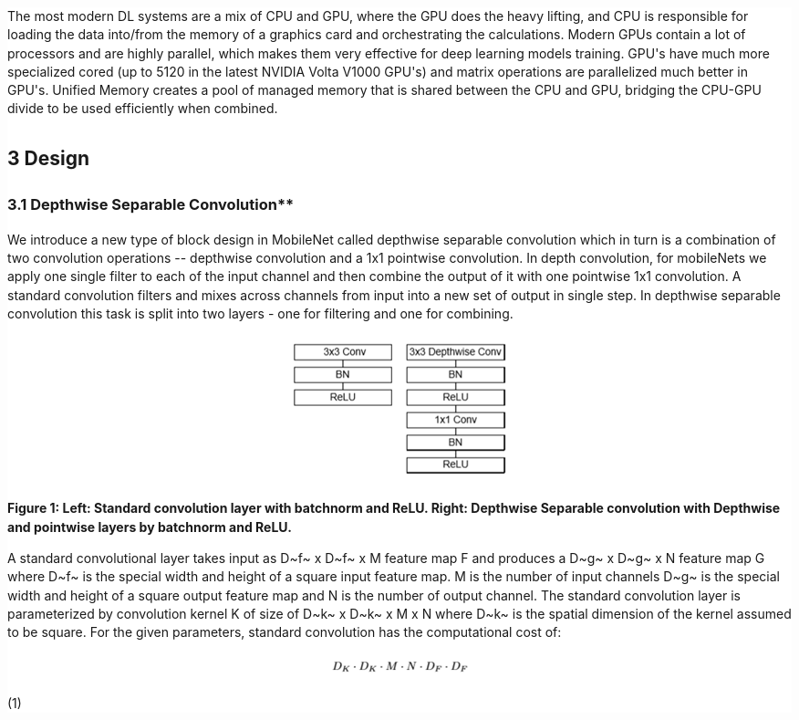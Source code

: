 The most modern DL systems are a mix of CPU and GPU, where the GPU does
the heavy lifting, and CPU is responsible for loading the data into/from
the memory of a graphics card and orchestrating the calculations. Modern
GPUs contain a lot of processors and are highly parallel, which makes
them very effective for deep learning models training. GPU's have much
more specialized cored (up to 5120 in the latest NVIDIA Volta V1000
GPU's) and matrix operations are parallelized much better in GPU's.
Unified Memory creates a pool of managed memory that is shared between
the CPU and GPU, bridging the CPU-GPU divide to be used efficiently when
combined.

## 3 Design

### 3.1 Depthwise Separable Convolution**

We introduce a new type of block design in MobileNet called depthwise
separable convolution which in turn is a combination of two convolution
operations -- depthwise convolution and a 1x1 pointwise convolution. In
depth convolution, for mobileNets we apply one single filter to each of
the input channel and then combine the output of it with one pointwise
1x1 convolution. A standard convolution filters and mixes across
channels from input into a new set of output in single step. In
depthwise separable convolution this task is split into two layers - one
for filtering and one for combining.

<p align="center">
  <img src="media/image1.png">
</p>

**Figure 1: Left: Standard convolution layer with batchnorm and ReLU.
Right: Depthwise Separable convolution with Depthwise and pointwise
layers by batchnorm and ReLU.**

A standard convolutional layer takes input as D~f~ x D~f~ x M feature
map F and produces a D~g~ x D~g~ x N feature map G where D~f~ is the
special width and height of a square input feature map. M is the number
of input channels D~g~ is the special width and height of a square
output feature map and N is the number of output channel. The standard
convolution layer is parameterized by convolution kernel K of size of
D~k~ x D~k~ x M x N where D~k~ is the spatial dimension of the kernel
assumed to be square. For the given parameters, standard convolution has
the computational cost of:

<p align="center">
  <img src="media/image2.png">
</p> (1)
